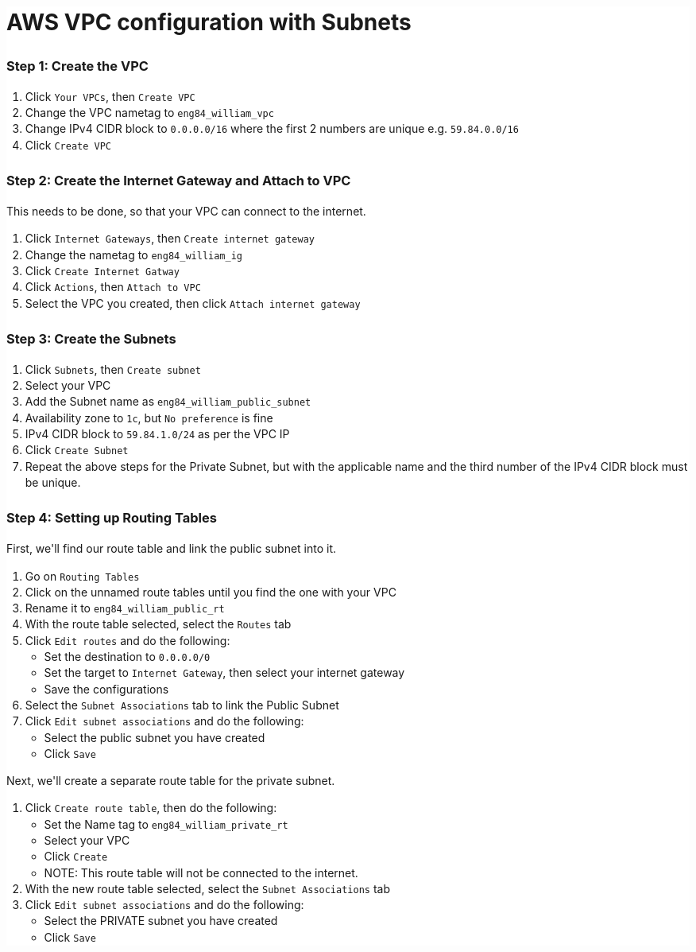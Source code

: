 # AWS VPC configuration with Subnets
### Step 1: Create the VPC
1. Click `Your VPCs`, then `Create VPC`
2. Change the VPC nametag to `eng84_william_vpc`
3. Change IPv4 CIDR block to `0.0.0.0/16` where the first 2 numbers are unique e.g. `59.84.0.0/16`
4. Click `Create VPC`

### Step 2: Create the Internet Gateway and Attach to VPC
This needs to be done, so that your VPC can connect to the internet.
1. Click `Internet Gateways`, then `Create internet gateway`
2. Change the nametag to `eng84_william_ig`
3. Click `Create Internet Gatway`
4. Click `Actions`, then `Attach to VPC`
5. Select the VPC you created, then click `Attach internet gateway`

### Step 3: Create the Subnets
1. Click `Subnets`, then `Create subnet`
2. Select your VPC
3. Add the Subnet name as `eng84_william_public_subnet`
4. Availability zone to `1c`, but `No preference` is fine
5. IPv4 CIDR block to `59.84.1.0/24` as per the VPC IP
6. Click `Create Subnet`
7. Repeat the above steps for the Private Subnet, but with the applicable name and the third number of the IPv4 CIDR block must be unique.

### Step 4: Setting up Routing Tables
First, we'll find our route table and link the public subnet into it.
1. Go on `Routing Tables`
2. Click on the unnamed route tables until you find the one with your VPC
3. Rename it to `eng84_william_public_rt`
4. With the route table selected, select the `Routes` tab
5. Click `Edit routes` and do the following:
   * Set the destination to `0.0.0.0/0`
   * Set the target to `Internet Gateway`, then select your internet gateway
   * Save the configurations
6. Select the `Subnet Associations` tab to link the Public Subnet
7. Click `Edit subnet associations` and do the following:
   * Select the public subnet you have created
   * Click `Save` 

Next, we'll create a separate route table for the private subnet.
1. Click `Create route table`, then do the following:
   * Set the Name tag to `eng84_william_private_rt`
   * Select your VPC
   * Click `Create`
   * NOTE: This route table will not be connected to the internet.
2. With the new route table selected, select the `Subnet Associations` tab
3. Click `Edit subnet associations` and do the following:
   * Select the PRIVATE subnet you have created
   * Click `Save`
